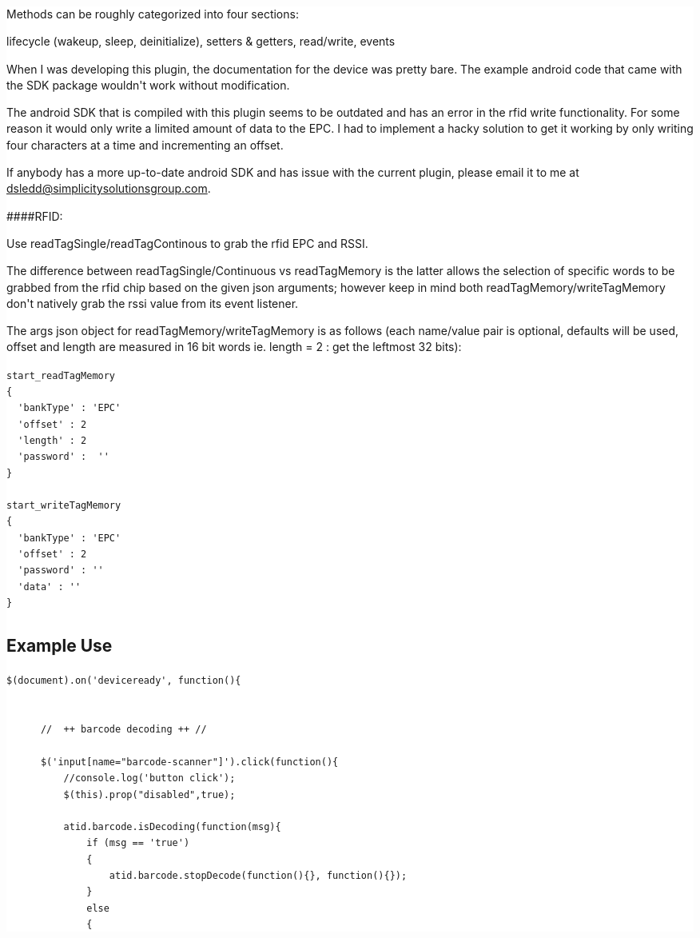 
Methods can be roughly categorized into four sections:

lifecycle (wakeup, sleep, deinitialize),
setters & getters,
read/write,
events

When I was developing this plugin, the documentation for the device was pretty bare. The example android code that came with the SDK package wouldn't work without modification.

The android SDK that is compiled with this plugin seems to be outdated and has an error in the rfid write functionality. For some reason it would only write a limited amount of data to the EPC. I had to implement a hacky solution to get it working by only writing four characters at a time and incrementing an offset.

If anybody has a more up-to-date android SDK and has issue with the current plugin, please email it to me at dsledd@simplicitysolutionsgroup.com.

####RFID: 

Use readTagSingle/readTagContinous to grab the rfid EPC and RSSI.

The difference between readTagSingle/Continuous vs readTagMemory is the latter allows the selection of specific words to be grabbed from the rfid chip based on the given json arguments; however keep in mind both readTagMemory/writeTagMemory don't natively grab the rssi value from its event listener.

The args json object for readTagMemory/writeTagMemory is as follows (each name/value pair is optional, defaults will be used, offset and length are measured in 16 bit words ie. length = 2 : get the leftmost 32 bits):

```
start_readTagMemory
{
  'bankType' : 'EPC'
  'offset' : 2
  'length' : 2
  'password' :  ''
}

start_writeTagMemory
{
  'bankType' : 'EPC'
  'offset' : 2
  'password' : ''
  'data' : ''
}
```

## Example Use
```
$(document).on('deviceready', function(){


      //  ++ barcode decoding ++ //

      $('input[name="barcode-scanner"]').click(function(){
          //console.log('button click');
          $(this).prop("disabled",true);
          
          atid.barcode.isDecoding(function(msg){
              if (msg == 'true')
              {
                  atid.barcode.stopDecode(function(){}, function(){});
              }
              else
              {
```